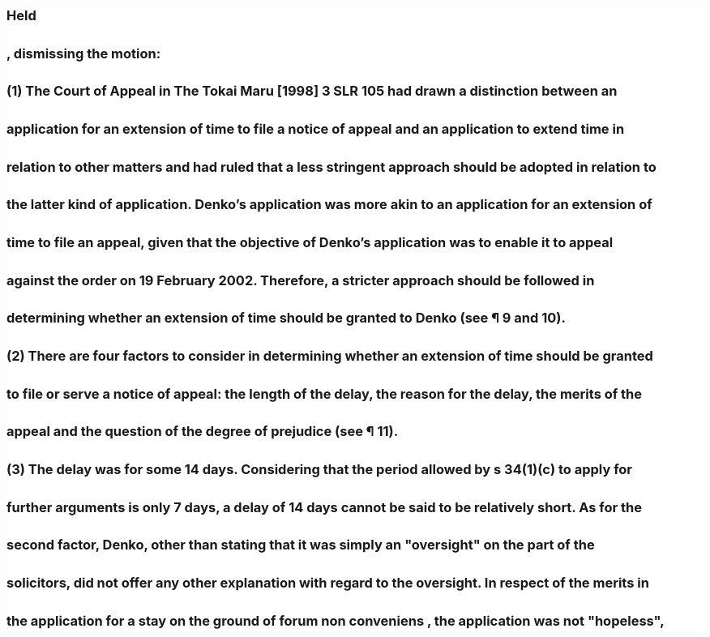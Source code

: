 ### Held 

### , dismissing the motion: 

### (1) The Court of Appeal in The Tokai Maru [1998] 3 SLR 105 had drawn a distinction between an 

### application for an extension of time to file a notice of appeal and an application to extend time in 

### relation to other matters and had ruled that a less stringent approach should be adopted in relation to 

### the latter kind of application. Denko’s application was more akin to an application for an extension of 

### time to file an appeal, given that the objective of Denko’s application was to enable it to appeal 

### against the order on 19 February 2002. Therefore, a stricter approach should be followed in 

### determining whether an extension of time should be granted to Denko (see ¶ 9 and 10). 

### (2) There are four factors to consider in determining whether an extension of time should be granted 

### to file or serve a notice of appeal: the length of the delay, the reason for the delay, the merits of the 

### appeal and the question of the degree of prejudice (see ¶ 11). 

### (3) The delay was for some 14 days. Considering that the period allowed by s 34(1)(c) to apply for 

### further arguments is only 7 days, a delay of 14 days cannot be said to be relatively short. As for the 

### second factor, Denko, other than stating that it was simply an "oversight" on the part of the 

### solicitors, did not offer any other explanation with regard to the oversight. In respect of the merits in 

### the application for a stay on the ground of forum non conveniens , the application was not "hopeless", 
